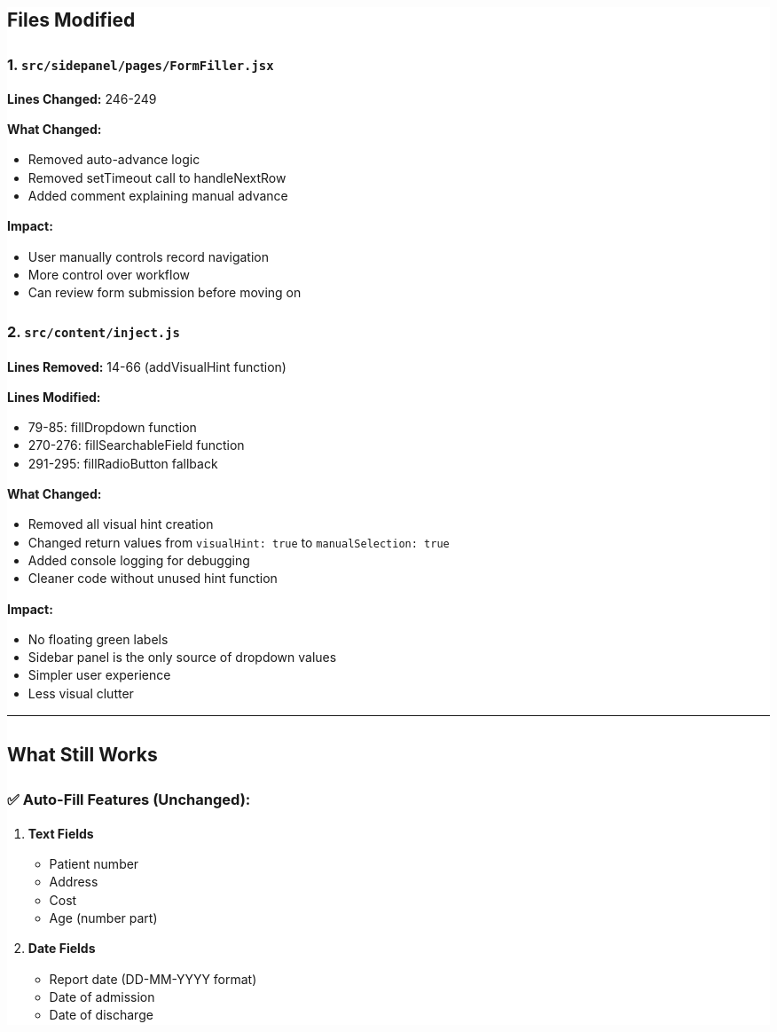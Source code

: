 
## Files Modified

### 1. `src/sidepanel/pages/FormFiller.jsx`

**Lines Changed:** 246-249

**What Changed:**
- Removed auto-advance logic
- Removed setTimeout call to handleNextRow
- Added comment explaining manual advance

**Impact:**
- User manually controls record navigation
- More control over workflow
- Can review form submission before moving on

### 2. `src/content/inject.js`

**Lines Removed:** 14-66 (addVisualHint function)

**Lines Modified:**
- 79-85: fillDropdown function
- 270-276: fillSearchableField function
- 291-295: fillRadioButton fallback

**What Changed:**
- Removed all visual hint creation
- Changed return values from `visualHint: true` to `manualSelection: true`
- Added console logging for debugging
- Cleaner code without unused hint function

**Impact:**
- No floating green labels
- Sidebar panel is the only source of dropdown values
- Simpler user experience
- Less visual clutter

---

## What Still Works

### ✅ Auto-Fill Features (Unchanged):

1. **Text Fields**
   - Patient number
   - Address
   - Cost
   - Age (number part)

2. **Date Fields**
   - Report date (DD-MM-YYYY format)
   - Date of admission
   - Date of discharge
